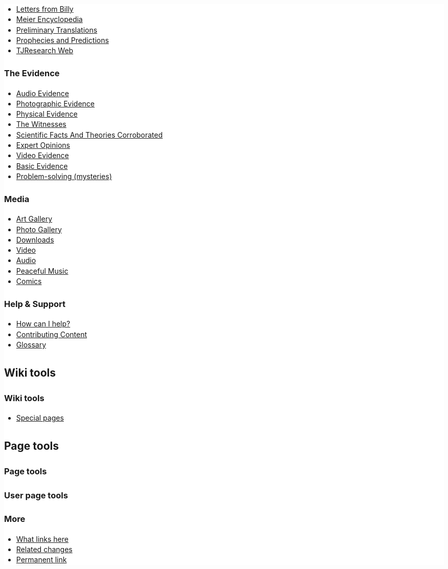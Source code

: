   * [Letters from Billy](https://www.futureofmankind.co.uk/Billy_Meier/</Billy_Meier/Letters_from_Billy>)
  * [Meier Encyclopedia](https://www.futureofmankind.co.uk/Billy_Meier/</Billy_Meier/Meier_Encyclopedia>)
  * [Preliminary Translations](https://www.futureofmankind.co.uk/Billy_Meier/</Billy_Meier/Preliminary_Translations>)
  * [Prophecies and Predictions](https://www.futureofmankind.co.uk/Billy_Meier/</Billy_Meier/Prophecies_and_Predictions>)
  * [TJResearch Web](https://www.futureofmankind.co.uk/Billy_Meier/</Billy_Meier/TJResearch>)


### The Evidence
  * [Audio Evidence](https://www.futureofmankind.co.uk/Billy_Meier/</Billy_Meier/Audio_Evidence>)
  * [Photographic Evidence](https://www.futureofmankind.co.uk/Billy_Meier/</Billy_Meier/Photographic_Evidence>)
  * [Physical Evidence](https://www.futureofmankind.co.uk/Billy_Meier/</Billy_Meier/Physical_Evidence>)
  * [The Witnesses](https://www.futureofmankind.co.uk/Billy_Meier/</Billy_Meier/The_Witnesses>)
  * [Scientific Facts And Theories Corroborated](https://www.futureofmankind.co.uk/Billy_Meier/</Billy_Meier/Scientific_Facts_And_Theories_Corroborated>)
  * [Expert Opinions](https://www.futureofmankind.co.uk/Billy_Meier/</Billy_Meier/Expert_Opinions>)
  * [Video Evidence](https://www.futureofmankind.co.uk/Billy_Meier/</Billy_Meier/Video_Evidence>)
  * [Basic Evidence](https://www.futureofmankind.co.uk/Billy_Meier/</Billy_Meier/Basic_Evidence>)
  * [Problem-solving (mysteries)](https://www.futureofmankind.co.uk/Billy_Meier/</Billy_Meier/Problem-solving>)


### Media
  * [Art Gallery](https://www.futureofmankind.co.uk/Billy_Meier/</Billy_Meier/Art_Gallery>)
  * [Photo Gallery](https://www.futureofmankind.co.uk/Billy_Meier/</Billy_Meier/Photo_Gallery>)
  * [Downloads](https://www.futureofmankind.co.uk/Billy_Meier/</Billy_Meier/Downloads>)
  * [Video](https://www.futureofmankind.co.uk/Billy_Meier/</Billy_Meier/Video>)
  * [Audio](https://www.futureofmankind.co.uk/Billy_Meier/</Billy_Meier/Audio>)
  * [Peaceful Music](https://www.futureofmankind.co.uk/Billy_Meier/</Billy_Meier/Peaceful_Music>)
  * [Comics](https://www.futureofmankind.co.uk/Billy_Meier/</Billy_Meier/Comics>)


### Help & Support
  * [How can I help?](https://www.futureofmankind.co.uk/Billy_Meier/</Billy_Meier/How_can_I_help%3F>)
  * [Contributing Content](https://www.futureofmankind.co.uk/Billy_Meier/</Billy_Meier/Contributing_Content>)
  * [Glossary](https://www.futureofmankind.co.uk/Billy_Meier/</Billy_Meier/FIGU_-_related_terms>)


## Wiki tools
### Wiki tools
  * [Special pages](https://www.futureofmankind.co.uk/Billy_Meier/</Billy_Meier/Special:SpecialPages> "A list of all special pages \[q\]")


## Page tools
### Page tools
### User page tools
### More
  * [What links here](https://www.futureofmankind.co.uk/Billy_Meier/</Billy_Meier/Special:WhatLinksHere/Contact_Report_521> "A list of all wiki pages that link here \[j\]")
  * [Related changes](https://www.futureofmankind.co.uk/Billy_Meier/</Billy_Meier/Special:RecentChangesLinked/Contact_Report_521> "Recent changes in pages linked from this page \[k\]")
  * [Permanent link](https://www.futureofmankind.co.uk/Billy_Meier/</w/index.php?title=Contact_Report_521&oldid=114729> "Permanent link to this revision of this page")